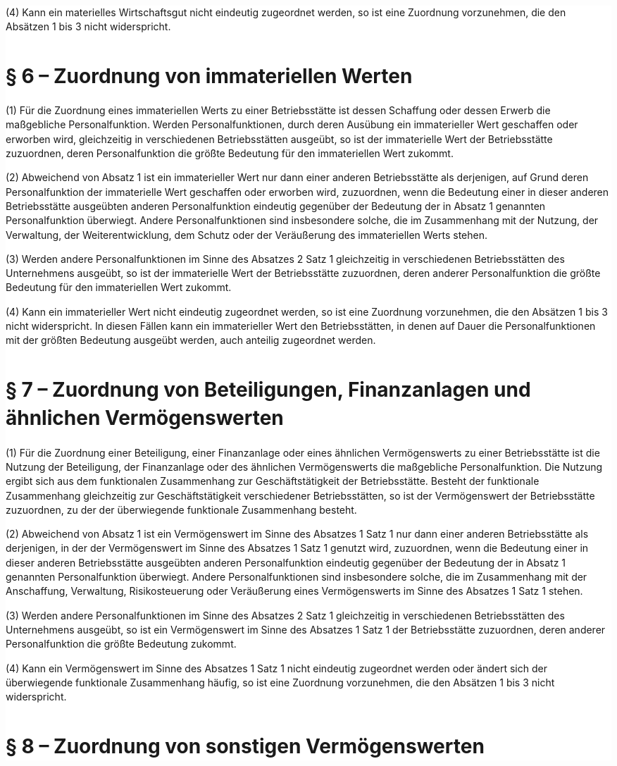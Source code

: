 (4) Kann ein materielles Wirtschaftsgut nicht eindeutig zugeordnet werden, so ist eine Zuordnung vorzunehmen, die den Absätzen 1 bis 3 nicht widerspricht.

# § 6 – Zuordnung von immateriellen Werten

(1) Für die Zuordnung eines immateriellen Werts zu einer Betriebsstätte ist dessen Schaffung oder dessen Erwerb die maßgebliche Personalfunktion. Werden Personalfunktionen, durch deren Ausübung ein immaterieller Wert geschaffen oder erworben wird, gleichzeitig in verschiedenen Betriebsstätten ausgeübt, so ist der immaterielle Wert der Betriebsstätte zuzuordnen, deren Personalfunktion die größte Bedeutung für den immateriellen Wert zukommt.

(2) Abweichend von Absatz 1 ist ein immaterieller Wert nur dann einer anderen Betriebsstätte als derjenigen, auf Grund deren Personalfunktion der immaterielle Wert geschaffen oder erworben wird, zuzuordnen, wenn die Bedeutung einer in dieser anderen Betriebsstätte ausgeübten anderen Personalfunktion eindeutig gegenüber der Bedeutung der in Absatz 1 genannten Personalfunktion überwiegt. Andere Personalfunktionen sind insbesondere solche, die im Zusammenhang mit der Nutzung, der Verwaltung, der Weiterentwicklung, dem Schutz oder der Veräußerung des immateriellen Werts stehen.

(3) Werden andere Personalfunktionen im Sinne des Absatzes 2 Satz 1 gleichzeitig in verschiedenen Betriebsstätten des Unternehmens ausgeübt, so ist der immaterielle Wert der Betriebsstätte zuzuordnen, deren anderer Personalfunktion die größte Bedeutung für den immateriellen Wert zukommt.

(4) Kann ein immaterieller Wert nicht eindeutig zugeordnet werden, so ist eine Zuordnung vorzunehmen, die den Absätzen 1 bis 3 nicht widerspricht. In diesen Fällen kann ein immaterieller Wert den Betriebsstätten, in denen auf Dauer die Personalfunktionen mit der größten Bedeutung ausgeübt werden, auch anteilig zugeordnet werden.

# § 7 – Zuordnung von Beteiligungen, Finanzanlagen und ähnlichen Vermögenswerten

(1) Für die Zuordnung einer Beteiligung, einer Finanzanlage oder eines ähnlichen Vermögenswerts zu einer Betriebsstätte ist die Nutzung der Beteiligung, der Finanzanlage oder des ähnlichen Vermögenswerts die maßgebliche Personalfunktion. Die Nutzung ergibt sich aus dem funktionalen Zusammenhang zur Geschäftstätigkeit der Betriebsstätte. Besteht der funktionale Zusammenhang gleichzeitig zur Geschäftstätigkeit verschiedener Betriebsstätten, so ist der Vermögenswert der Betriebsstätte zuzuordnen, zu der der überwiegende funktionale Zusammenhang besteht.

(2) Abweichend von Absatz 1 ist ein Vermögenswert im Sinne des Absatzes 1 Satz 1 nur dann einer anderen Betriebsstätte als derjenigen, in der der Vermögenswert im Sinne des Absatzes 1 Satz 1 genutzt wird, zuzuordnen, wenn die Bedeutung einer in dieser anderen Betriebsstätte ausgeübten anderen Personalfunktion eindeutig gegenüber der Bedeutung der in Absatz 1 genannten Personalfunktion überwiegt. Andere Personalfunktionen sind insbesondere solche, die im Zusammenhang mit der Anschaffung, Verwaltung, Risikosteuerung oder Veräußerung eines Vermögenswerts im Sinne des Absatzes 1 Satz 1 stehen.

(3) Werden andere Personalfunktionen im Sinne des Absatzes 2 Satz 1 gleichzeitig in verschiedenen Betriebsstätten des Unternehmens ausgeübt, so ist ein Vermögenswert im Sinne des Absatzes 1 Satz 1 der Betriebsstätte zuzuordnen, deren anderer Personalfunktion die größte Bedeutung zukommt.

(4) Kann ein Vermögenswert im Sinne des Absatzes 1 Satz 1 nicht eindeutig zugeordnet werden oder ändert sich der überwiegende funktionale Zusammenhang häufig, so ist eine Zuordnung vorzunehmen, die den Absätzen 1 bis 3 nicht widerspricht.

# § 8 – Zuordnung von sonstigen Vermögenswerten
